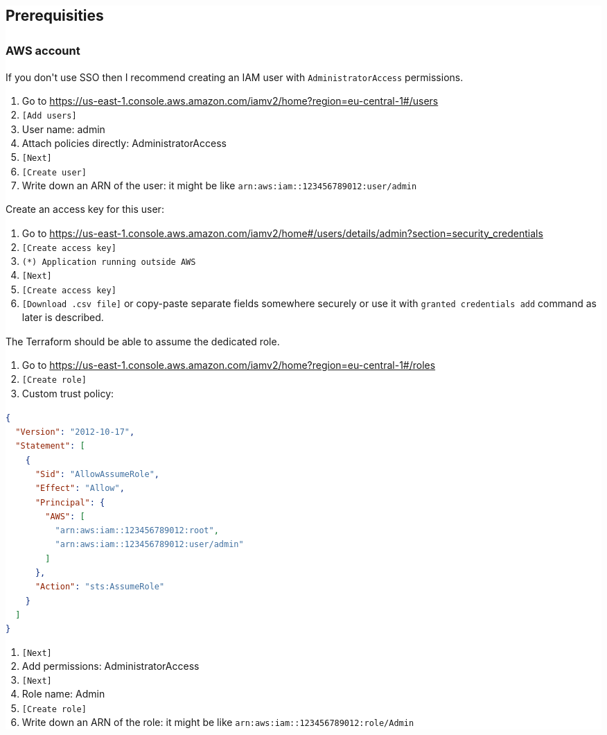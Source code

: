 ## Prerequisities

### AWS account

If you don't use SSO then I recommend creating an IAM user with
`AdministratorAccess` permissions.

1. Go to <https://us-east-1.console.aws.amazon.com/iamv2/home?region=eu-central-1#/users>
2. `[Add users]`
3. User name: admin
4. Attach policies directly: AdministratorAccess
5. `[Next]`
6. `[Create user]`
7. Write down an ARN of the user: it might be like `arn:aws:iam::123456789012:user/admin`

Create an access key for this user:

1. Go to <https://us-east-1.console.aws.amazon.com/iamv2/home#/users/details/admin?section=security_credentials>
2. `[Create access key]`
3. `(*) Application running outside AWS`
4. `[Next]`
5. `[Create access key]`
6. `[Download .csv file]` or copy-paste separate fields somewhere securely or
   use it with `granted credentials add` command as later is described.

The Terraform should be able to assume the dedicated role.

1. Go to <https://us-east-1.console.aws.amazon.com/iamv2/home?region=eu-central-1#/roles>
2. `[Create role]`
3. Custom trust policy:

```json
{
  "Version": "2012-10-17",
  "Statement": [
    {
      "Sid": "AllowAssumeRole",
      "Effect": "Allow",
      "Principal": {
        "AWS": [
          "arn:aws:iam::123456789012:root",
          "arn:aws:iam::123456789012:user/admin"
        ]
      },
      "Action": "sts:AssumeRole"
    }
  ]
}
```

1. `[Next]`
2. Add permissions: AdministratorAccess
3. `[Next]`
4. Role name: Admin
5. `[Create role]`
6. Write down an ARN of the role: it might be like `arn:aws:iam::123456789012:role/Admin`
